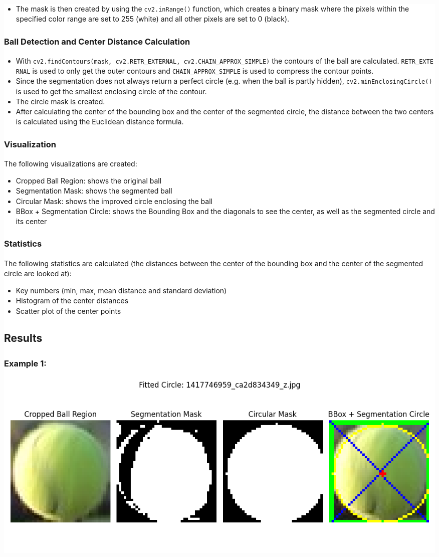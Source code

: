 - The mask is then created by using the `cv2.inRange()` function, which creates a binary mask where the pixels within the specified color range are set to 255 (white) and all other pixels are set to 0 (black).

### Ball Detection and Center Distance Calculation
- With `cv2.findContours(mask, cv2.RETR_EXTERNAL, cv2.CHAIN_APPROX_SIMPLE)` the contours of the ball are calculated. `RETR_EXTERNAL` is used to only get the outer contours and `CHAIN_APPROX_SIMPLE` is used to compress the contour points.
- Since the segmentation does not always return a perfect circle (e.g. when the ball is partly hidden), `cv2.minEnclosingCircle()` is used to get the smallest enclosing circle of the contour.
- The circle mask is created.
- After calculating the center of the bounding box and the center of the segmented circle, the distance between the two centers is calculated using the Euclidean distance formula.

### Visualization
The following visualizations are created:
- Cropped Ball Region: shows the original ball
- Segmentation Mask: shows the segmented ball
- Circular Mask: shows the improved circle enclosing the ball
- BBox + Segmentation Circle: shows the Bounding Box and the diagonals to see the center, as well as the segmented circle and its center

### Statistics
The following statistics are calculated (the distances between the center of the bounding box and the center of the segmented circle are looked at):
- Key numbers (min, max, mean distance and standard deviation)
- Histogram of the center distances
- Scatter plot of the center points

<div style="page-break-after: always;"></div>

## Results
### Example 1: 
![img.png](img/good2_seg.png)